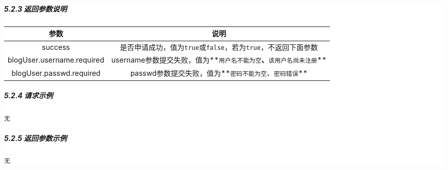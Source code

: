 ##### 5.2.3 返回参数说明 #####

|参数|说明|
|:---:|:---:|
|success|是否申请成功，值为`true`或`false`，若为`true`，不返回下面参数|
|blogUser.username.required|username参数提交失败，值为**`用户名不能为空`**、**`该用户名尚未注册`**|
|blogUser.passwd.required|passwd参数提交失败，值为**`密码不能为空`*、*`密码错误`**|

##### 5.2.4 请求示例 #####

	无
	
##### 5.2.5 返回参数示例 #####

	无